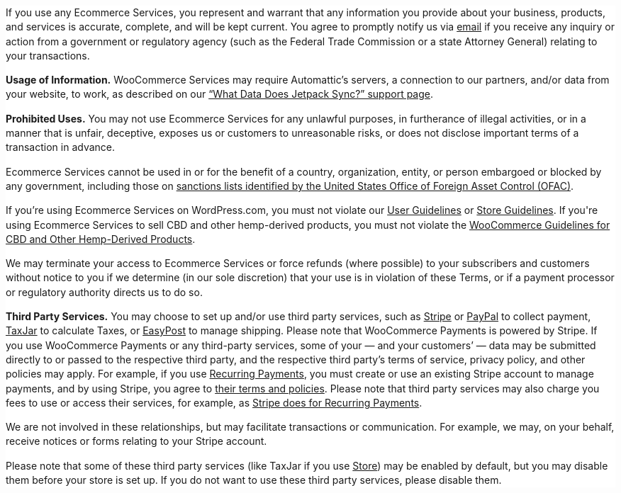 If you use any Ecommerce Services, you represent and warrant that any information you
provide about your business, products, and services is accurate, complete, and will be
kept current. You agree to promptly notify us via [email](mailto:legal@wordpress.com) if
you receive any inquiry or action from a government or regulatory agency (such as the
Federal Trade Commission or a state Attorney General) relating to your transactions. 

**Usage of Information.** WooCommerce Services may require Automattic’s servers, a
connection to our partners, and/or data from your website, to work, as described on our
[“What Data Does Jetpack Sync?” support
page](https://jetpack.com/support/what-data-does-jetpack-sync/).

**Prohibited Uses.** You may not use Ecommerce Services for any unlawful purposes, in
furtherance of illegal activities, or in a manner that is unfair, deceptive, exposes us
or customers to unreasonable risks, or does not disclose important terms of a
transaction in advance.

Ecommerce Services cannot be used in or for the benefit of a country, organization,
entity, or person embargoed or blocked by any government, including those on [sanctions
lists identified by the United States Office of Foreign Asset Control
(OFAC)](https://www.treasury.gov/resource-center/sanctions).

If you’re using Ecommerce Services on WordPress.com, you must not violate our [User
Guidelines](https://en.support.wordpress.com/user-guidelines/) or [Store
Guidelines](https://en.support.wordpress.com/store-guidelines/). If you're using
Ecommerce Services to sell CBD and other hemp-derived products, you must not violate the
[WooCommerce Guidelines for CBD and Other Hemp-Derived
Products](https://docs.woocommerce.com/document/woocommerce-cbd/). 

We may terminate your access to Ecommerce Services or force refunds (where possible) to
your subscribers and customers without notice to you if we determine (in our sole
discretion) that your use is in violation of these Terms, or if a payment processor or
regulatory authority directs us to do so. 

**Third Party Services.** You may choose to set up and/or use third party services, such
as [Stripe](https://stripe.com/) or [PayPal](https://www.paypal.com/) to collect
payment, [TaxJar](https://www.taxjar.com/) to calculate Taxes, or
[EasyPost](https://www.easypost.com/) to manage shipping. Please note that WooCommerce
Payments is powered by Stripe. If you use WooCommerce Payments or any third-party
services, some of your — and your customers’ — data may be submitted directly to or
passed to the respective third party, and the respective third party’s terms of service,
privacy policy, and other policies may apply. For example, if you use [Recurring
Payments](https://en.support.wordpress.com/recurring-payments-button/), you must create
or use an existing Stripe account to manage payments, and by using Stripe, you agree to
[their terms and policies](https://stripe.com/legal). Please note that third party
services may also charge you fees to use or access their services, for example, as
[Stripe does for Recurring
Payments](https://en.support.wordpress.com/recurring-payments-button/#related-fees). 

We are not involved in these relationships, but may facilitate transactions or
communication. For example, we may, on your behalf, receive notices or forms relating to
your Stripe account. 

Please note that some of these third party services (like TaxJar if you use
[Store](https://en.support.wordpress.com/store/)) may be enabled by default, but you may
disable them before your store is set up. If you do not want to use these third party
services, please disable them.

